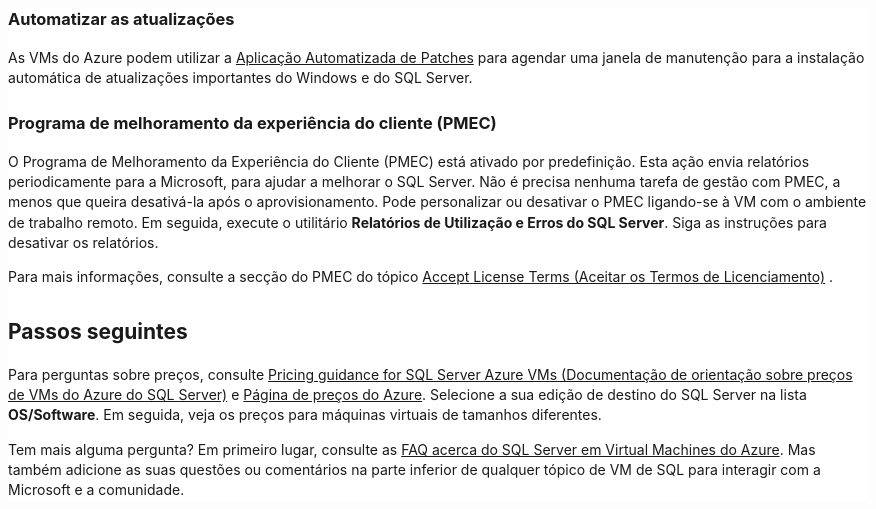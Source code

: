 ### <a name="automate-updates"></a>Automatizar as atualizações
As VMs do Azure podem utilizar a [ Aplicação Automatizada de Patches](virtual-machines-windows-sql-automated-patching.md) para agendar uma janela de manutenção para a instalação automática de atualizações importantes do Windows e do SQL Server.

### <a name="customer-experience-improvement-program-ceip"></a>Programa de melhoramento da experiência do cliente (PMEC)
O Programa de Melhoramento da Experiência do Cliente (PMEC) está ativado por predefinição. Esta ação envia relatórios periodicamente para a Microsoft, para ajudar a melhorar o SQL Server. Não é precisa nenhuma tarefa de gestão com PMEC, a menos que queira desativá-la após o aprovisionamento. Pode personalizar ou desativar o PMEC ligando-se à VM com o ambiente de trabalho remoto. Em seguida, execute o utilitário **Relatórios de Utilização e Erros do SQL Server**. Siga as instruções para desativar os relatórios. 

Para mais informações, consulte a secção do PMEC do tópico [Accept License Terms (Aceitar os Termos de Licenciamento)](https://msdn.microsoft.com/library/ms143343.aspx) . 

## <a name="next-steps"></a>Passos seguintes

Para perguntas sobre preços, consulte [Pricing guidance for SQL Server Azure VMs (Documentação de orientação sobre preços de VMs do Azure do SQL Server)](virtual-machines-windows-sql-server-pricing-guidance.md) e [Página de preços do Azure](https://azure.microsoft.com/pricing/details/virtual-machines/windows/). Selecione a sua edição de destino do SQL Server na lista **OS/Software**. Em seguida, veja os preços para máquinas virtuais de tamanhos diferentes.

Tem mais alguma pergunta? Em primeiro lugar, consulte as [FAQ acerca do SQL Server em Virtual Machines do Azure](virtual-machines-windows-sql-server-iaas-faq.md). Mas também adicione as suas questões ou comentários na parte inferior de qualquer tópico de VM de SQL para interagir com a Microsoft e a comunidade.

